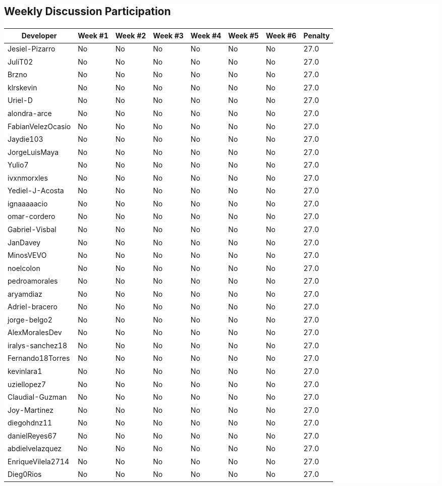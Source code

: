 ## Weekly Discussion Participation

| Developer | Week #1 | Week #2 | Week #3 | Week #4 | Week #5 | Week #6 | Penalty |
|---|---|---|---|---|---|---|---|
| Jesiel-Pizarro | No | No | No | No | No | No | 27.0 |
| JuliT02 | No | No | No | No | No | No | 27.0 |
| Brzno | No | No | No | No | No | No | 27.0 |
| klrskevin | No | No | No | No | No | No | 27.0 |
| Uriel-D | No | No | No | No | No | No | 27.0 |
| alondra-arce | No | No | No | No | No | No | 27.0 |
| FabianVelezOcasio | No | No | No | No | No | No | 27.0 |
| Jaydie103 | No | No | No | No | No | No | 27.0 |
| JorgeLuisMaya | No | No | No | No | No | No | 27.0 |
| Yulio7 | No | No | No | No | No | No | 27.0 |
| ivxnmorxles | No | No | No | No | No | No | 27.0 |
| Yediel-J-Acosta | No | No | No | No | No | No | 27.0 |
| ignaaaaacio | No | No | No | No | No | No | 27.0 |
| omar-cordero | No | No | No | No | No | No | 27.0 |
| Gabriel-Visbal | No | No | No | No | No | No | 27.0 |
| JanDavey | No | No | No | No | No | No | 27.0 |
| MinosVEVO | No | No | No | No | No | No | 27.0 |
| noelcolon | No | No | No | No | No | No | 27.0 |
| pedroamorales | No | No | No | No | No | No | 27.0 |
| aryamdiaz | No | No | No | No | No | No | 27.0 |
| Adriel-bracero | No | No | No | No | No | No | 27.0 |
| jorge-belgo2 | No | No | No | No | No | No | 27.0 |
| AlexMoralesDev | No | No | No | No | No | No | 27.0 |
| iralys-sanchez18 | No | No | No | No | No | No | 27.0 |
| Fernando18Torres | No | No | No | No | No | No | 27.0 |
| kevinlara1 | No | No | No | No | No | No | 27.0 |
| uziellopez7 | No | No | No | No | No | No | 27.0 |
| ClaudiaI-Guzman | No | No | No | No | No | No | 27.0 |
| Joy-Martinez | No | No | No | No | No | No | 27.0 |
| diegohdnz11 | No | No | No | No | No | No | 27.0 |
| danielReyes67 | No | No | No | No | No | No | 27.0 |
| abdielvelazquez | No | No | No | No | No | No | 27.0 |
| EnriqueVilela2714 | No | No | No | No | No | No | 27.0 |
| Dieg0Rios | No | No | No | No | No | No | 27.0 |